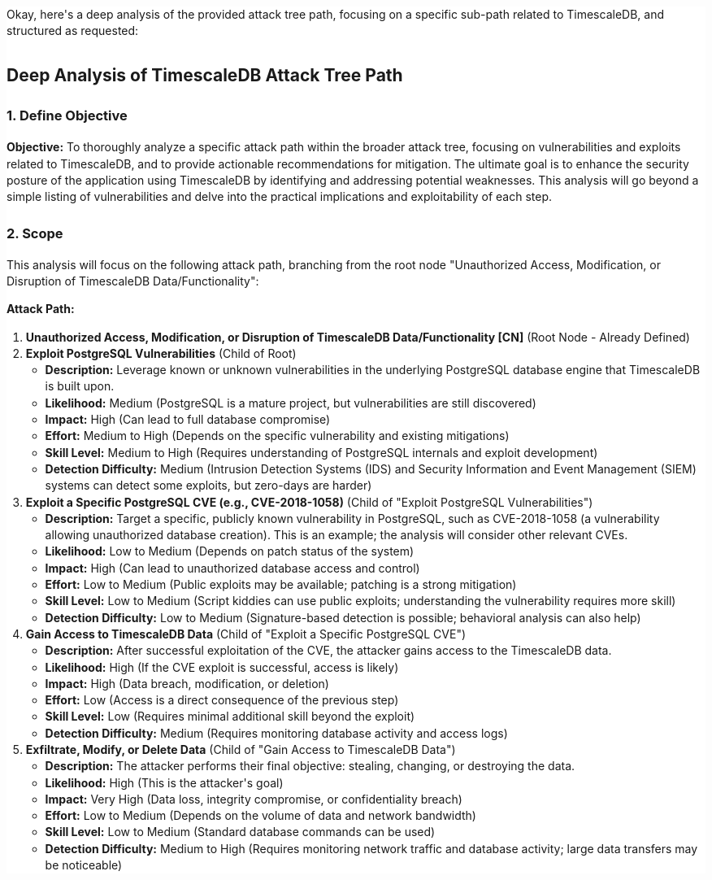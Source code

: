 Okay, here's a deep analysis of the provided attack tree path, focusing on a specific sub-path related to TimescaleDB, and structured as requested:

## Deep Analysis of TimescaleDB Attack Tree Path

### 1. Define Objective

**Objective:** To thoroughly analyze a specific attack path within the broader attack tree, focusing on vulnerabilities and exploits related to TimescaleDB, and to provide actionable recommendations for mitigation.  The ultimate goal is to enhance the security posture of the application using TimescaleDB by identifying and addressing potential weaknesses.  This analysis will go beyond a simple listing of vulnerabilities and delve into the practical implications and exploitability of each step.

### 2. Scope

This analysis will focus on the following attack path, branching from the root node "Unauthorized Access, Modification, or Disruption of TimescaleDB Data/Functionality":

**Attack Path:**

1.  **Unauthorized Access, Modification, or Disruption of TimescaleDB Data/Functionality [CN]** (Root Node - Already Defined)
2.  **Exploit PostgreSQL Vulnerabilities** (Child of Root)
    *   **Description:**  Leverage known or unknown vulnerabilities in the underlying PostgreSQL database engine that TimescaleDB is built upon.
    *   **Likelihood:** Medium (PostgreSQL is a mature project, but vulnerabilities are still discovered)
    *   **Impact:** High (Can lead to full database compromise)
    *   **Effort:** Medium to High (Depends on the specific vulnerability and existing mitigations)
    *   **Skill Level:** Medium to High (Requires understanding of PostgreSQL internals and exploit development)
    *   **Detection Difficulty:** Medium (Intrusion Detection Systems (IDS) and Security Information and Event Management (SIEM) systems can detect some exploits, but zero-days are harder)
3.  **Exploit a Specific PostgreSQL CVE (e.g., CVE-2018-1058)** (Child of "Exploit PostgreSQL Vulnerabilities")
    *   **Description:**  Target a specific, publicly known vulnerability in PostgreSQL, such as CVE-2018-1058 (a vulnerability allowing unauthorized database creation).  This is an example; the analysis will consider other relevant CVEs.
    *   **Likelihood:** Low to Medium (Depends on patch status of the system)
    *   **Impact:** High (Can lead to unauthorized database access and control)
    *   **Effort:** Low to Medium (Public exploits may be available; patching is a strong mitigation)
    *   **Skill Level:** Low to Medium (Script kiddies can use public exploits; understanding the vulnerability requires more skill)
    *   **Detection Difficulty:** Low to Medium (Signature-based detection is possible; behavioral analysis can also help)
4. **Gain Access to TimescaleDB Data** (Child of "Exploit a Specific PostgreSQL CVE")
    * **Description:** After successful exploitation of the CVE, the attacker gains access to the TimescaleDB data.
    * **Likelihood:** High (If the CVE exploit is successful, access is likely)
    * **Impact:** High (Data breach, modification, or deletion)
    * **Effort:** Low (Access is a direct consequence of the previous step)
    * **Skill Level:** Low (Requires minimal additional skill beyond the exploit)
    * **Detection Difficulty:** Medium (Requires monitoring database activity and access logs)
5. **Exfiltrate, Modify, or Delete Data** (Child of "Gain Access to TimescaleDB Data")
    * **Description:** The attacker performs their final objective: stealing, changing, or destroying the data.
    * **Likelihood:** High (This is the attacker's goal)
    * **Impact:** Very High (Data loss, integrity compromise, or confidentiality breach)
    * **Effort:** Low to Medium (Depends on the volume of data and network bandwidth)
    * **Skill Level:** Low to Medium (Standard database commands can be used)
    * **Detection Difficulty:** Medium to High (Requires monitoring network traffic and database activity; large data transfers may be noticeable)
